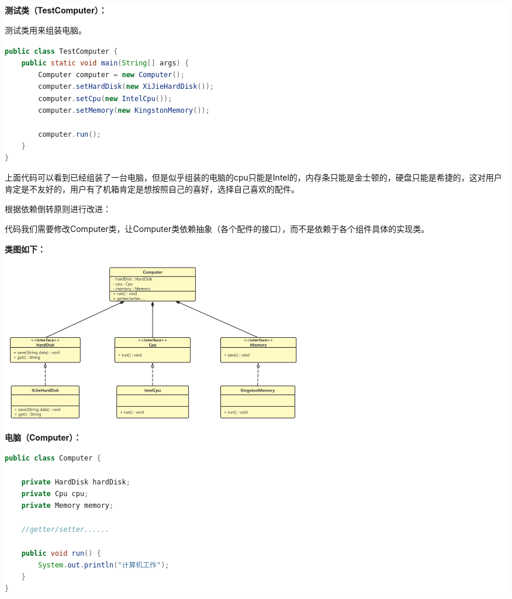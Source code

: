 **测试类（TestComputer）：**

测试类用来组装电脑。

```java
public class TestComputer {
    public static void main(String[] args) {
        Computer computer = new Computer();
        computer.setHardDisk(new XiJieHardDisk());
        computer.setCpu(new IntelCpu());
        computer.setMemory(new KingstonMemory());

        computer.run();
    }
}
```

上面代码可以看到已经组装了一台电脑，但是似乎组装的电脑的cpu只能是Intel的，内存条只能是金士顿的，硬盘只能是希捷的，这对用户肯定是不友好的，用户有了机箱肯定是想按照自己的喜好，选择自己喜欢的配件。

根据依赖倒转原则进行改进：

代码我们需要修改Computer类，让Computer类依赖抽象（各个配件的接口），而不是依赖于各个组件具体的实现类。

**类图如下：**

<img src=".\img\32.jpg" alt="image-20220530160637842" style="zoom: 50%;" />  

**电脑（Computer）：**

```java
public class Computer {

    private HardDisk hardDisk;
    private Cpu cpu;
    private Memory memory;
	
    //getter/setter......
    
    public void run() {
        System.out.println("计算机工作");
    }
}
```

